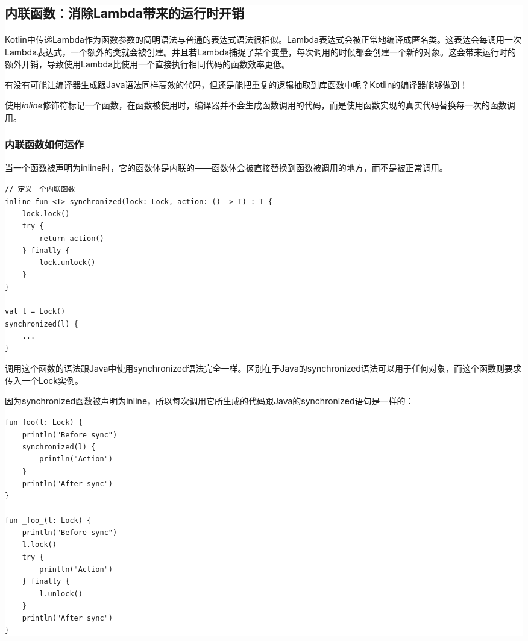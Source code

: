 ## 内联函数：消除Lambda带来的运行时开销

Kotlin中传递Lambda作为函数参数的简明语法与普通的表达式语法很相似。Lambda表达式会被正常地编译成匿名类。这表达会每调用一次Lambda表达式，一个额外的类就会被创建。并且若Lambda捕捉了某个变量，每次调用的时候都会创建一个新的对象。这会带来运行时的额外开销，导致使用Lambda比使用一个直接执行相同代码的函数效率更低。

有没有可能让编译器生成跟Java语法同样高效的代码，但还是能把重复的逻辑抽取到库函数中呢？Kotlin的编译器能够做到！

使用*inline*修饰符标记一个函数，在函数被使用时，编译器并不会生成函数调用的代码，而是使用函数实现的真实代码替换每一次的函数调用。

### 内联函数如何运作

当一个函数被声明为inline时，它的函数体是内联的——函数体会被直接替换到函数被调用的地方，而不是被正常调用。

```
// 定义一个内联函数
inline fun <T> synchronized(lock: Lock, action: () -> T) : T {
    lock.lock()
    try {
        return action()
    } finally {
        lock.unlock()
    }
}

val l = Lock()
synchronized(l) {
    ...
}
```

调用这个函数的语法跟Java中使用synchronized语法完全一样。区别在于Java的synchronized语法可以用于任何对象，而这个函数则要求传入一个Lock实例。

因为synchronized函数被声明为inline，所以每次调用它所生成的代码跟Java的synchronized语句是一样的：

```
fun foo(l: Lock) {
    println("Before sync")
    synchronized(l) {
        println("Action")
    }
    println("After sync")
}

fun _foo_(l: Lock) {
    println("Before sync")
    l.lock()
    try {
        println("Action")
    } finally {
        l.unlock()
    }
    println("After sync")
}
```
